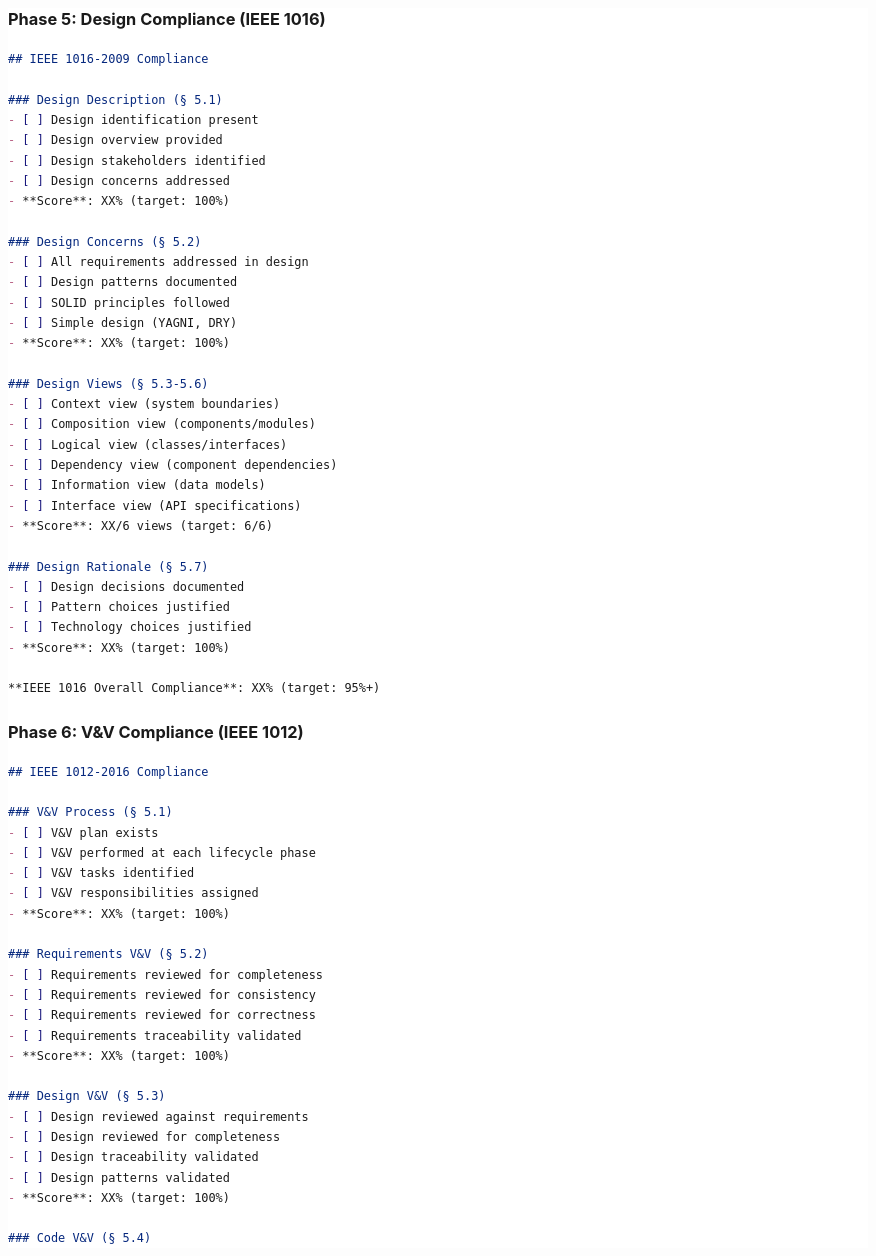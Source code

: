 ### Phase 5: Design Compliance (IEEE 1016)

```markdown
## IEEE 1016-2009 Compliance

### Design Description (§ 5.1)
- [ ] Design identification present
- [ ] Design overview provided
- [ ] Design stakeholders identified
- [ ] Design concerns addressed
- **Score**: XX% (target: 100%)

### Design Concerns (§ 5.2)
- [ ] All requirements addressed in design
- [ ] Design patterns documented
- [ ] SOLID principles followed
- [ ] Simple design (YAGNI, DRY)
- **Score**: XX% (target: 100%)

### Design Views (§ 5.3-5.6)
- [ ] Context view (system boundaries)
- [ ] Composition view (components/modules)
- [ ] Logical view (classes/interfaces)
- [ ] Dependency view (component dependencies)
- [ ] Information view (data models)
- [ ] Interface view (API specifications)
- **Score**: XX/6 views (target: 6/6)

### Design Rationale (§ 5.7)
- [ ] Design decisions documented
- [ ] Pattern choices justified
- [ ] Technology choices justified
- **Score**: XX% (target: 100%)

**IEEE 1016 Overall Compliance**: XX% (target: 95%+)
```

### Phase 6: V&V Compliance (IEEE 1012)

```markdown
## IEEE 1012-2016 Compliance

### V&V Process (§ 5.1)
- [ ] V&V plan exists
- [ ] V&V performed at each lifecycle phase
- [ ] V&V tasks identified
- [ ] V&V responsibilities assigned
- **Score**: XX% (target: 100%)

### Requirements V&V (§ 5.2)
- [ ] Requirements reviewed for completeness
- [ ] Requirements reviewed for consistency
- [ ] Requirements reviewed for correctness
- [ ] Requirements traceability validated
- **Score**: XX% (target: 100%)

### Design V&V (§ 5.3)
- [ ] Design reviewed against requirements
- [ ] Design reviewed for completeness
- [ ] Design traceability validated
- [ ] Design patterns validated
- **Score**: XX% (target: 100%)

### Code V&V (§ 5.4)
```